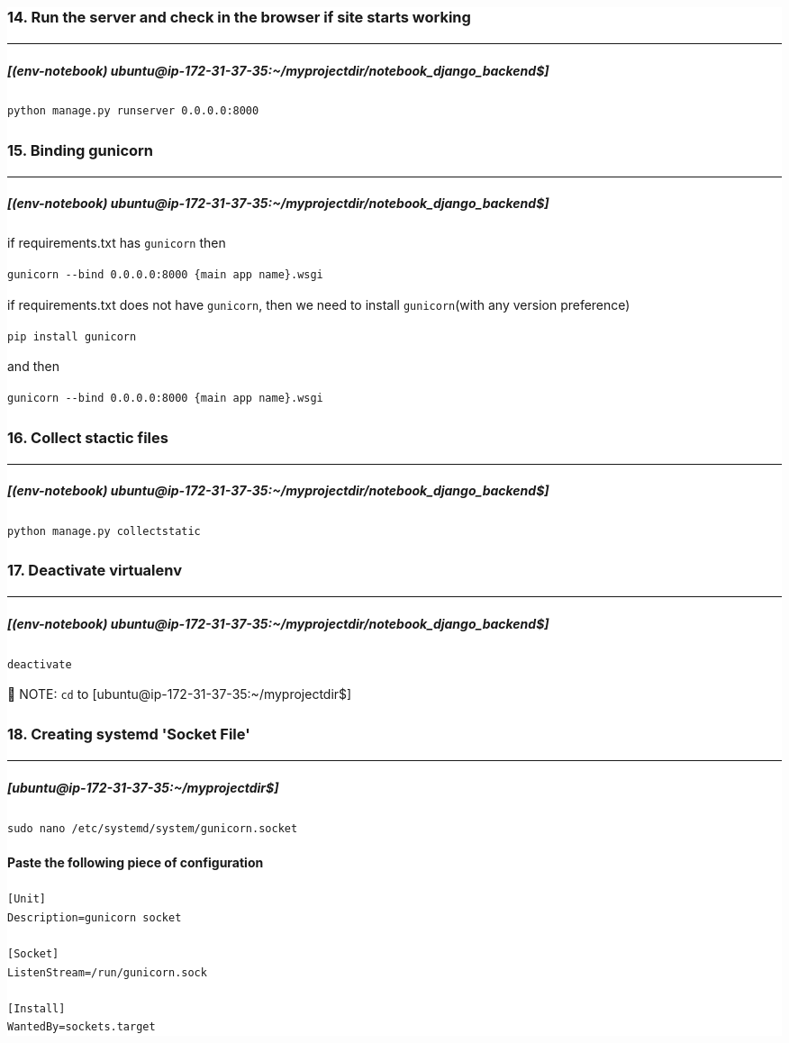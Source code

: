 ### 14. Run the server and check in the browser if site starts working<hr>
##### [(env-notebook) ubuntu@ip-172-31-37-35:~/myprojectdir/notebook_django_backend$]
```
python manage.py runserver 0.0.0.0:8000
```

### 15. Binding gunicorn<hr>
##### [(env-notebook) ubuntu@ip-172-31-37-35:~/myprojectdir/notebook_django_backend$]
if requirements.txt has `gunicorn` then<br>
```
gunicorn --bind 0.0.0.0:8000 {main app name}.wsgi
```

if requirements.txt does not have `gunicorn`, then we need to install `gunicorn`(with any version preference)<br>
```
pip install gunicorn 
```
and then<br>
```
gunicorn --bind 0.0.0.0:8000 {main app name}.wsgi
```

### 16. Collect stactic files<hr>
##### [(env-notebook) ubuntu@ip-172-31-37-35:~/myprojectdir/notebook_django_backend$]
```
python manage.py collectstatic
```

### 17. Deactivate virtualenv<hr>
##### [(env-notebook) ubuntu@ip-172-31-37-35:~/myprojectdir/notebook_django_backend$]
```
deactivate
```
🙋 NOTE: `cd` to [ubuntu@ip-172-31-37-35:~/myprojectdir$]

### 18. Creating systemd 'Socket File'<hr>
##### [ubuntu@ip-172-31-37-35:~/myprojectdir$]
```
sudo nano /etc/systemd/system/gunicorn.socket
```

#### Paste the following piece of configuration

```
[Unit]
Description=gunicorn socket

[Socket]
ListenStream=/run/gunicorn.sock

[Install]
WantedBy=sockets.target
```
